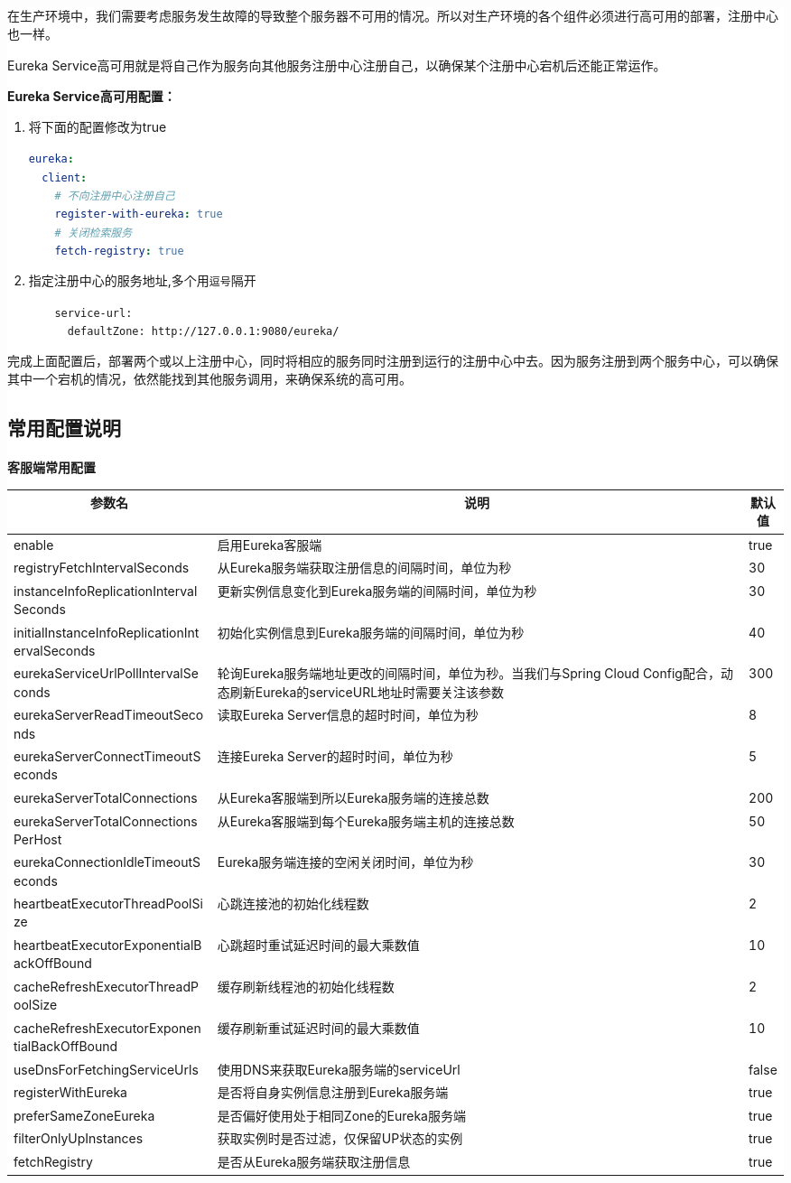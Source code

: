 在生产环境中，我们需要考虑服务发生故障的导致整个服务器不可用的情况。所以对生产环境的各个组件必须进行高可用的部署，注册中心也一样。

Eureka Service高可用就是将自己作为服务向其他服务注册中心注册自己，以确保某个注册中心宕机后还能正常运作。

**Eureka Service高可用配置：**

1. 将下面的配置修改为true

   ~~~yaml
   eureka:
     client:
       # 不向注册中心注册自己
       register-with-eureka: true
       # 关闭检索服务
       fetch-registry: true
   ~~~

2. 指定注册中心的服务地址,多个用`逗号`隔开

   ~~~
       service-url:
         defaultZone: http://127.0.0.1:9080/eureka/
   ~~~




完成上面配置后，部署两个或以上注册中心，同时将相应的服务同时注册到运行的注册中心中去。因为服务注册到两个服务中心，可以确保其中一个宕机的情况，依然能找到其他服务调用，来确保系统的高可用。



## 常用配置说明

**客服端常用配置**

| 参数名                                        | 说明                                                         | 默认值 |
| --------------------------------------------- | ------------------------------------------------------------ | ------ |
| enable                                        | 启用Eureka客服端                                             | true   |
| registryFetchIntervalSeconds                  | 从Eureka服务端获取注册信息的间隔时间，单位为秒               | 30     |
| instanceInfoReplicationIntervalSeconds        | 更新实例信息变化到Eureka服务端的间隔时间，单位为秒           | 30     |
| initialInstanceInfoReplicationIntervalSeconds | 初始化实例信息到Eureka服务端的间隔时间，单位为秒             | 40     |
| eurekaServiceUrlPollIntervalSeconds           | 轮询Eureka服务端地址更改的间隔时间，单位为秒。当我们与Spring Cloud Config配合，动态刷新Eureka的serviceURL地址时需要关注该参数 | 300    |
| eurekaServerReadTimeoutSeconds                | 读取Eureka Server信息的超时时间，单位为秒                    | 8      |
| eurekaServerConnectTimeoutSeconds             | 连接Eureka Server的超时时间，单位为秒                        | 5      |
| eurekaServerTotalConnections                  | 从Eureka客服端到所以Eureka服务端的连接总数                   | 200    |
| eurekaServerTotalConnectionsPerHost           | 从Eureka客服端到每个Eureka服务端主机的连接总数               | 50     |
| eurekaConnectionIdleTimeoutSeconds            | Eureka服务端连接的空闲关闭时间，单位为秒                     | 30     |
| heartbeatExecutorThreadPoolSize               | 心跳连接池的初始化线程数                                     | 2      |
| heartbeatExecutorExponentialBackOffBound      | 心跳超时重试延迟时间的最大乘数值                             | 10     |
| cacheRefreshExecutorThreadPoolSize            | 缓存刷新线程池的初始化线程数                                 | 2      |
| cacheRefreshExecutorExponentialBackOffBound   | 缓存刷新重试延迟时间的最大乘数值                             | 10     |
| useDnsForFetchingServiceUrls                  | 使用DNS来获取Eureka服务端的serviceUrl                        | false  |
| registerWithEureka                            | 是否将自身实例信息注册到Eureka服务端                         | true   |
| preferSameZoneEureka                          | 是否偏好使用处于相同Zone的Eureka服务端                       | true   |
| filterOnlyUpInstances                         | 获取实例时是否过滤，仅保留UP状态的实例                       | true   |
| fetchRegistry                                 | 是否从Eureka服务端获取注册信息                               | true   |
